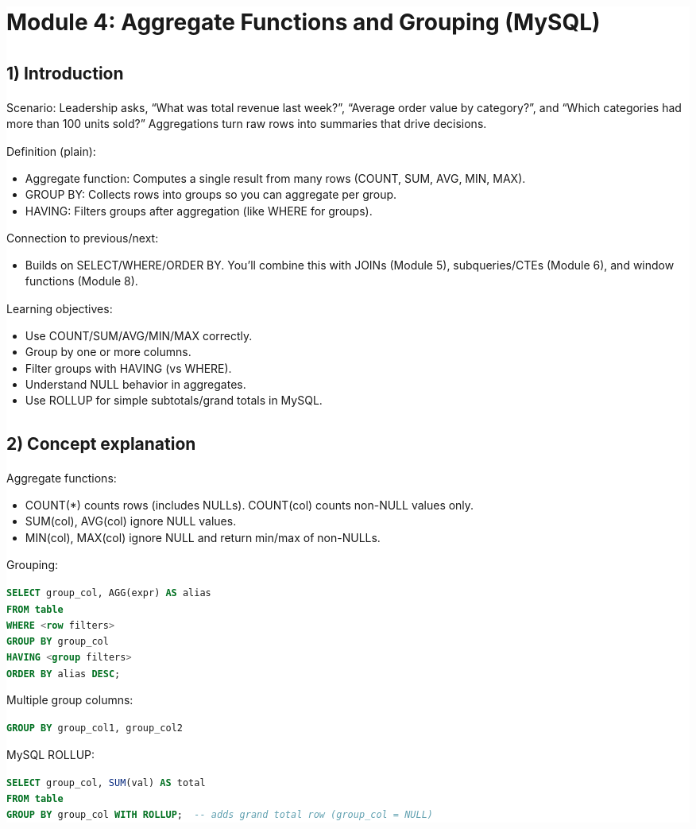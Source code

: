 # Module 4: Aggregate Functions and Grouping (MySQL)

## 1) Introduction

Scenario: Leadership asks, “What was total revenue last week?”, “Average order value by category?”, and “Which categories had more than 100 units sold?” Aggregations turn raw rows into summaries that drive decisions.

Definition (plain):
- Aggregate function: Computes a single result from many rows (COUNT, SUM, AVG, MIN, MAX).
- GROUP BY: Collects rows into groups so you can aggregate per group.
- HAVING: Filters groups after aggregation (like WHERE for groups).

Connection to previous/next:
- Builds on SELECT/WHERE/ORDER BY. You’ll combine this with JOINs (Module 5), subqueries/CTEs (Module 6), and window functions (Module 8).

Learning objectives:
- Use COUNT/SUM/AVG/MIN/MAX correctly.
- Group by one or more columns.
- Filter groups with HAVING (vs WHERE).
- Understand NULL behavior in aggregates.
- Use ROLLUP for simple subtotals/grand totals in MySQL.

## 2) Concept explanation

Aggregate functions:
- COUNT(*) counts rows (includes NULLs). COUNT(col) counts non-NULL values only.
- SUM(col), AVG(col) ignore NULL values.
- MIN(col), MAX(col) ignore NULL and return min/max of non-NULLs.

Grouping:
```sql
SELECT group_col, AGG(expr) AS alias
FROM table
WHERE <row filters>
GROUP BY group_col
HAVING <group filters>
ORDER BY alias DESC;
```

Multiple group columns:
```sql
GROUP BY group_col1, group_col2
```

MySQL ROLLUP:
```sql
SELECT group_col, SUM(val) AS total
FROM table
GROUP BY group_col WITH ROLLUP;  -- adds grand total row (group_col = NULL)
```
